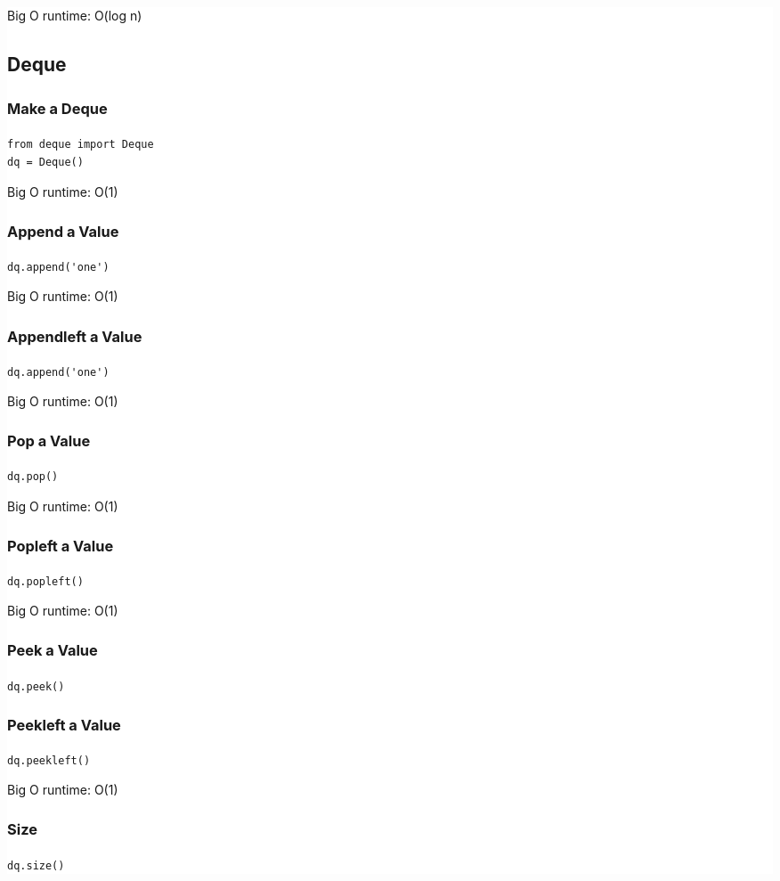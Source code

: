 Big O runtime: O(log n)


## Deque

### Make a Deque
```
from deque import Deque
dq = Deque()
```

Big O runtime: O(1)

### Append a Value
```
dq.append('one')
```

Big O runtime: O(1)

### Appendleft a Value
```
dq.append('one')
```

Big O runtime: O(1)

### Pop a Value
```
dq.pop()
```

Big O runtime: O(1)

### Popleft a Value
```
dq.popleft()
```

Big O runtime: O(1)

### Peek a Value
```
dq.peek()
```

### Peekleft a Value
```
dq.peekleft()
```

Big O runtime: O(1)

### Size
```
dq.size()
```
